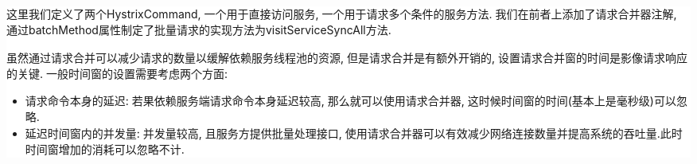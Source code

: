 这里我们定义了两个HystrixCommand, 一个用于直接访问服务, 一个用于请求多个条件的服务方法. 我们在前者上添加了请求合并器注解, 通过batchMethod属性制定了批量请求的实现方法为visitServiceSyncAll方法.

虽然通过请求合并可以减少请求的数量以缓解依赖服务线程池的资源, 但是请求合并是有额外开销的, 设置请求合并窗的时间是影像请求响应的关键. 一般时间窗的设置需要考虑两个方面:

+ 请求命令本身的延迟: 若果依赖服务端请求命令本身延迟较高, 那么就可以使用请求合并器, 这时候时间窗的时间(基本上是毫秒级)可以忽略.
+ 延迟时间窗内的并发量: 并发量较高, 且服务方提供批量处理接口, 使用请求合并器可以有效减少网络连接数量并提高系统的吞吐量.此时时间窗增加的消耗可以忽略不计.
